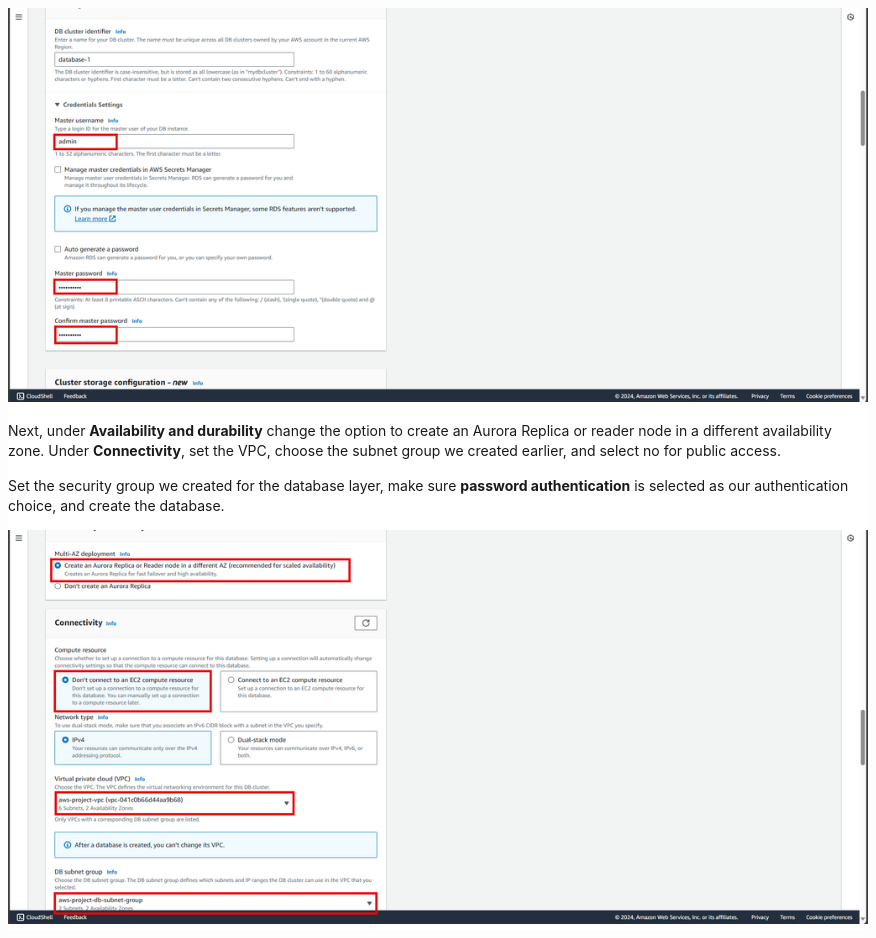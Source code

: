 ![39](docs/39.png)

Next, under **Availability and durability** change the option to create an Aurora Replica or reader node in a different availability zone. Under **Connectivity**, set the VPC, choose the subnet group we created earlier, and select no for public access.

Set the security group we created for the database layer, make sure **password authentication** is selected as our authentication choice, and create the database.

![40](docs/40.png)